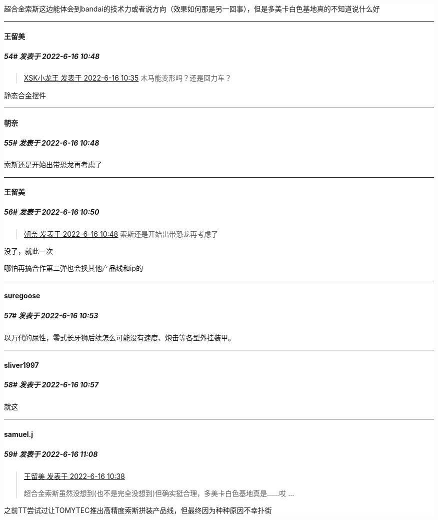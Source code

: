 超合金索斯这边能体会到bandai的技术力或者说方向（效果如何那是另一回事），但是多美卡白色基地真的不知道说什么好

*****

####  王留美  
##### 54#       发表于 2022-6-16 10:48

<blockquote><a href="httphttps://bbs.saraba1st.com/2b/forum.php?mod=redirect&amp;goto=findpost&amp;pid=56288561&amp;ptid=2075533" target="_blank">XSK小龙王 发表于 2022-6-16 10:35</a>
木马能变形吗？还是回力车？</blockquote>
静态合金摆件

*****

####  朝奈  
##### 55#       发表于 2022-6-16 10:48

索斯还是开始出带恐龙再考虑了

*****

####  王留美  
##### 56#       发表于 2022-6-16 10:50

<blockquote><a href="httphttps://bbs.saraba1st.com/2b/forum.php?mod=redirect&amp;goto=findpost&amp;pid=56288747&amp;ptid=2075533" target="_blank">朝奈 发表于 2022-6-16 10:48</a>
索斯还是开始出带恐龙再考虑了</blockquote>
没了，就此一次

哪怕再搞合作第二弹也会换其他产品线和ip的

*****

####  suregoose  
##### 57#       发表于 2022-6-16 10:53

以万代的尿性，零式长牙狮后续怎么可能没有速度、炮击等各型外挂装甲。

*****

####  sliver1997  
##### 58#       发表于 2022-6-16 10:57

就这

*****

####  samuel.j  
##### 59#       发表于 2022-6-16 11:08

<blockquote><a href="httphttps://bbs.saraba1st.com/2b/forum.php?mod=redirect&amp;goto=findpost&amp;pid=56288605&amp;ptid=2075533" target="_blank">王留美 发表于 2022-6-16 10:38</a>

超合金索斯虽然没想到(也不是完全没想到)但确实挺合理，多美卡白色基地真是……哎 ...</blockquote>
之前TT尝试过让TOMYTEC推出高精度索斯拼装产品线，但最终因为种种原因不幸扑街
